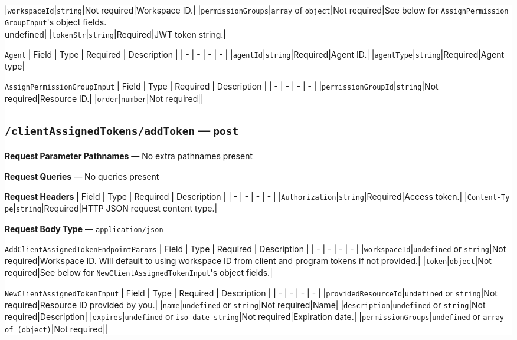 |`workspaceId`|`string`|Not required|Workspace ID.|
|`permissionGroups`|`array` of `object`|Not required|See below for `AssignPermissionGroupInput`'s object fields.<br>undefined|
|`tokenStr`|`string`|Required|JWT token string.|

`Agent`
| Field | Type | Required | Description |
| - | - | - | - |
|`agentId`|`string`|Required|Agent ID.|
|`agentType`|`string`|Required|Agent type|

`AssignPermissionGroupInput`
| Field | Type | Required | Description |
| - | - | - | - |
|`permissionGroupId`|`string`|Not required|Resource ID.|
|`order`|`number`|Not required||



## `/clientAssignedTokens/addToken` — `post`
**Request Parameter Pathnames** — No extra pathnames present

**Request Queries** — No queries present

**Request Headers**
| Field | Type | Required | Description |
| - | - | - | - |
|`Authorization`|`string`|Required|Access token.|
|`Content-Type`|`string`|Required|HTTP JSON request content type.|

**Request Body Type** — `application/json`

`AddClientAssignedTokenEndpointParams`
| Field | Type | Required | Description |
| - | - | - | - |
|`workspaceId`|`undefined` or `string`|Not required|Workspace ID. Will default to using workspace ID from client and program tokens if not provided.|
|`token`|`object`|Not required|See below for `NewClientAssignedTokenInput`'s object fields.|

`NewClientAssignedTokenInput`
| Field | Type | Required | Description |
| - | - | - | - |
|`providedResourceId`|`undefined` or `string`|Not required|Resource ID provided by you.|
|`name`|`undefined` or `string`|Not required|Name|
|`description`|`undefined` or `string`|Not required|Description|
|`expires`|`undefined` or `iso date string`|Not required|Expiration date.|
|`permissionGroups`|`undefined` or `array of (object)`|Not required||
